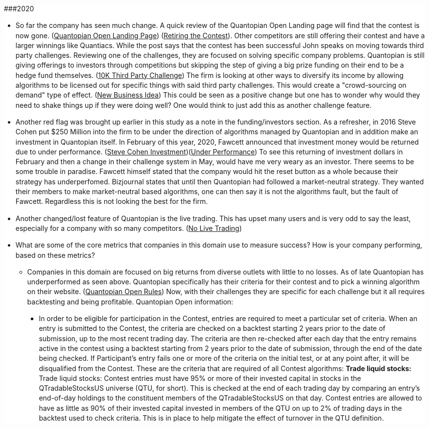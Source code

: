 ###2020
* So far the company has seen much change. A quick review of the Quantopian Open Landing page will find that the contest is now gone. ([Quantopian Open Landing Page](https://www.quantopian.com/contest)) ([Retiring the Contest](https://www.quantopian.com/posts/retiring-the-contest)). Other competitors are still offering their contest and have a larger winnings like Quantiacs. While the post says that the contest has been successful John speaks on moving towards third party challenges. Reviewing one of the challenges, they are focused on solving specific company problems. Quantopian is still giving offerings to investors through competitions but skipping the step of giving a big prize funding on their end to be a hedge fund themselves. ([10K Third Party Challenge](https://www.quantopian.com/posts/$10k-third-party-challenge-design-a-factor-for-a-large-us-corporate-pension)) The firm is looking at other ways to diversify its income by allowing algorithms to be licensed out for specific things with said third party challenges. This would create a "crowd-sourcing on demand" type of effect. ([New Business Idea](https://www.bizjournals.com/boston/news/2019/12/17/crowdsourced-investment-tech-firm-to-let-outsiders.html])) This could be seen as a positive change but one has to wonder why would they need to shake things up if they were doing well? One would think to just add this as another challenge feature. 
* Another red flag was brought up earlier in this study as a note in the funding/investors section. As a refresher, in 2016 Steve Cohen put $250 Million into the firm to be under the direction of algorithms managed by Quantopian and in addition make an investment in Quantopian itself. In February of this year, 2020, Fawcett announced that investment money would be returned due to under performance. ([Steve Cohen Investment](https://www.reuters.com/article/hedgefunds-cohen-quantopian/steve-cohen-bets-250-million-on-firm-that-uses-algorithms-idUSKCN1071XI))([Under Performance](https://www.bizjournals.com/boston/news/2020/02/20/fintech-firm-quantopian-is-returning-investors.html)) To see this returning of investment dollars in February and then a change in their challenge system in May, would have me very weary as an investor. There seems to be some trouble in paradise. Fawcett himself stated that the company would hit the reset button as a whole because their strategy has underperfomed. Bizjournal states that until then Quantopian had followed a market-neutral strategy. They wanted their members to make market-neutral based algorithms, one can then say it is not the algorithms fault, but the fault of Fawcett. Regardless this is not looking the best for the firm.
* Another changed/lost feature of Quantopian is the live trading. This has upset many users and is very odd to say the least, especially for a company with so many competitors. ([No Live Trading](https://www.quantopian.com/posts/live-trading-being-shutdown-my-response#:~:text=We%20have%20decided%20to%20stop,of%20trading%20through%20a%20broker.&text=Please%20reconsider%20a%20longer%20time,down%20the%20personal%20live%20trading.]))

* What are some of the core metrics that companies in this domain use to measure success? How is your company performing, based on these metrics?
  - Companies in this domain are focused on big returns from diverse outlets with little to no losses. As of late Quantopian has underperformed as seen above. Quantopian specifically has their criteria for their contest and to pick a winning algorithm on their website. ([Quantopian Open Rules](https://www.quantopian.com/contest/rules)) Now, with their challenges they are specific for each challenge but it all requires backtesting and being profitable. Quantopian Open information:


    - In order to be eligible for participation in the Contest, entries are required to meet a particular set of criteria. When an entry is submitted to the Contest, the criteria are checked on a backtest starting 2 years prior to the date of submission, up to the most recent trading day. The criteria are then re-checked after each day that the entry remains active in the contest using a backtest starting from 2 years prior to the date of submission, through the end of the date being checked. If Participant’s entry fails one or more of the criteria on the initial test, or at any point after, it will be disqualified from the Contest. These are the criteria that are required of all Contest algorithms:
**Trade liquid stocks:** Trade liquid stocks: Contest entries must have 95% or more of their invested capital in stocks in the QTradableStocksUS universe (QTU, for short). This is checked at the end of each trading day by comparing an entry’s end-of-day holdings to the constituent members of the QTradableStocksUS on that day. Contest entries are allowed to have as little as 90% of their invested capital invested in members of the QTU on up to 2% of trading days in the backtest used to check criteria. This is in place to help mitigate the effect of turnover in the QTU definition.
